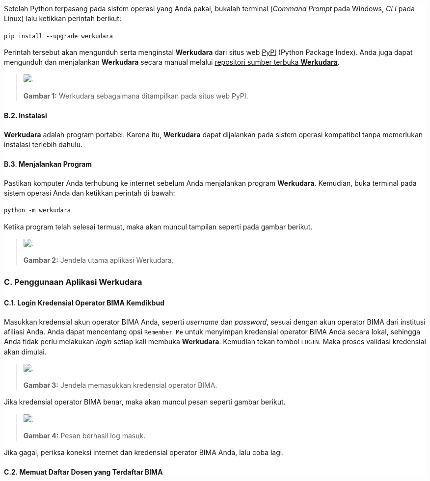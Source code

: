 Setelah Python terpasang pada sistem operasi yang Anda pakai, bukalah terminal (_Command Prompt_ pada Windows, _CLI_ pada Linux) lalu ketikkan perintah berikut:

```
pip install --upgrade werkudara
```

Perintah tersebut akan mengunduh serta menginstal **Werkudara** dari situs web [PyPI](https://pypi.org/project/werkudara) (Python Package Index). Anda juga dapat mengunduh dan menjalankan **Werkudara** secara manual melalui [repositori sumber terbuka **Werkudara**](https://github.com/groaking/werkudara).

> ![.](https://github.com/groaking/werkudara/blob/main/docs/1.png?raw=true)
> 
> **Gambar 1:** Werkudara sebagaimana ditampilkan pada situs web PyPI.

#### B.2. Instalasi

**Werkudara** adalah program portabel. Karena itu, **Werkudara** dapat dijalankan pada sistem operasi kompatibel tanpa memerlukan instalasi terlebih dahulu.

#### B.3. Menjalankan Program

Pastikan komputer Anda terhubung ke internet sebelum Anda menjalankan program **Werkudara**. Kemudian, buka terminal pada sistem operasi Anda dan ketikkan perintah di bawah:

```
python -m werkudara
```

Ketika program telah selesai termuat, maka akan muncul tampilan seperti pada gambar berikut.

> ![.](https://github.com/groaking/werkudara/blob/main/docs/2.png?raw=true)
> 
> **Gambar 2:** Jendela utama aplikasi Werkudara.

### C. Penggunaan Aplikasi Werkudara

#### C.1. Login Kredensial Operator BIMA Kemdikbud

Masukkan kredensial akun operator BIMA Anda, seperti _username_ dan _password_, sesuai dengan akun operator BIMA dari institusi afiliasi Anda. Anda dapat mencentang opsi `Remember Me` untuk menyimpan kredensial operator BIMA Anda secara lokal, sehingga Anda tidak perlu melakukan _login_ setiap kali membuka **Werkudara**. Kemudian tekan tombol `LOGIN`. Maka proses validasi kredensial akan dimulai.

> ![.](https://github.com/groaking/werkudara/blob/main/docs/3.png?raw=true)
> 
> **Gambar 3:** Jendela memasukkan kredensial operator BIMA.

Jika kredensial operator BIMA benar, maka akan muncul pesan seperti gambar berikut.

> ![.](https://github.com/groaking/werkudara/blob/main/docs/4.png?raw=true)
> 
> **Gambar 4:** Pesan berhasil log masuk.

Jika gagal, periksa koneksi internet dan kredensial operator BIMA Anda, lalu coba lagi.

#### C.2. Memuat Daftar Dosen yang Terdaftar BIMA
